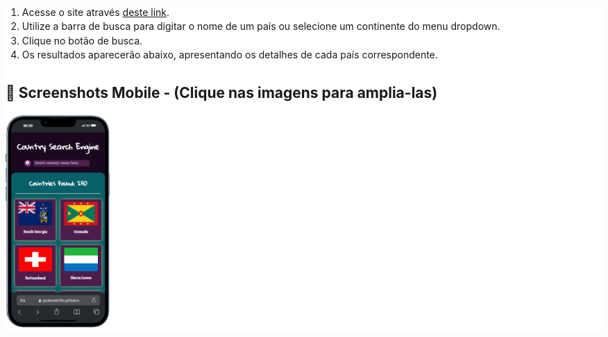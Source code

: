 1. Acesse o site através [deste link](https://gustavodeltta.github.io/ProvaDevWeb/index.html).
2. Utilize a barra de busca para digitar o nome de um país ou selecione um continente do menu dropdown.
3. Clique no botão de busca.
4. Os resultados aparecerão abaixo, apresentando os detalhes de cada país correspondente.

## 📸 Screenshots Mobile - (Clique nas imagens para amplia-las)

<div class="mobile">
  <img src="screenshots/mobile-screenshot (1).png" alt="Pagina Inicial" width="150"/>